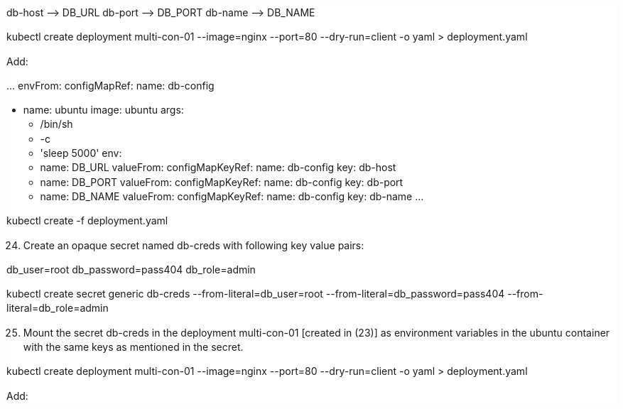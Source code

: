 db-host --> DB_URL
db-port --> DB_PORT
db-name --> DB_NAME

kubectl create deployment multi-con-01 --image=nginx --port=80 --dry-run=client -o yaml > deployment.yaml

Add:

...
    envFrom:
        configMapRef:
            name: db-config
- name: ubuntu
  image: ubuntu
  args:
  - /bin/sh
  - -c
  - 'sleep 5000'
  env:
  - name: DB_URL
    valueFrom:
        configMapKeyRef:
            name: db-config
            key: db-host
  - name: DB_PORT
    valueFrom:
        configMapKeyRef:
            name: db-config
            key: db-port
  - name: DB_NAME
    valueFrom:
        configMapKeyRef:
            name: db-config
            key: db-name
...

kubectl create -f deployment.yaml

24. Create an opaque secret named db-creds with following key value pairs:

db_user=root
db_password=pass404
db_role=admin

kubectl create secret generic db-creds --from-literal=db_user=root --from-literal=db_password=pass404 --from-literal=db_role=admin

25. Mount the secret db-creds in the deployment multi-con-01 [created in (23)] as environment variables in the ubuntu container with the same keys as mentioned in the secret.

kubectl create deployment multi-con-01 --image=nginx --port=80 --dry-run=client -o yaml > deployment.yaml

Add:
